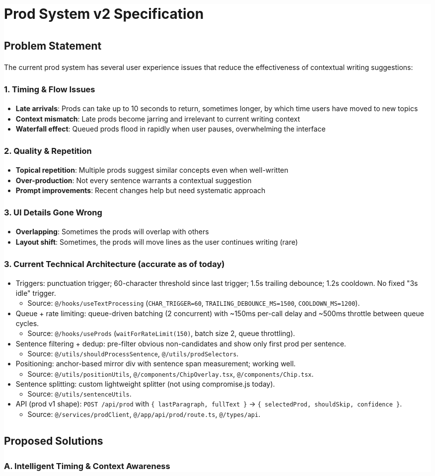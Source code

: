 # Prod System v2 Specification

## Problem Statement

The current prod system has several user experience issues that reduce the effectiveness of contextual writing suggestions:

### 1. Timing & Flow Issues

- **Late arrivals**: Prods can take up to 10 seconds to return, sometimes longer, by which time users have moved to new topics
- **Context mismatch**: Late prods become jarring and irrelevant to current writing context
- **Waterfall effect**: Queued prods flood in rapidly when user pauses, overwhelming the interface

### 2. Quality & Repetition

- **Topical repetition**: Multiple prods suggest similar concepts even when well-written
- **Over-production**: Not every sentence warrants a contextual suggestion
- **Prompt improvements**: Recent changes help but need systematic approach

### 3. UI Details Gone Wrong

- **Overlapping**: Sometimes the prods will overlap with others
- **Layout shift**: Sometimes, the prods will move lines as the user continues writing (rare)

### 3. Current Technical Architecture (accurate as of today)

- Triggers: punctuation trigger; 60-character threshold since last trigger; 1.5s trailing debounce; 1.2s cooldown. No fixed "3s idle" trigger.
  - Source: `@/hooks/useTextProcessing` (`CHAR_TRIGGER=60`, `TRAILING_DEBOUNCE_MS=1500`, `COOLDOWN_MS=1200`).
- Queue + rate limiting: queue-driven batching (2 concurrent) with ~150ms per-call delay and ~500ms throttle between queue cycles.
  - Source: `@/hooks/useProds` (`waitForRateLimit(150)`, batch size 2, queue throttling).
- Sentence filtering + dedup: pre-filter obvious non-candidates and show only first prod per sentence.
  - Source: `@/utils/shouldProcessSentence`, `@/utils/prodSelectors`.
- Positioning: anchor-based mirror div with sentence span measurement; working well.
  - Source: `@/utils/positionUtils`, `@/components/ChipOverlay.tsx`, `@/components/Chip.tsx`.
- Sentence splitting: custom lightweight splitter (not using compromise.js today).
  - Source: `@/utils/sentenceUtils`.
- API (prod v1 shape): `POST /api/prod` with `{ lastParagraph, fullText }` → `{ selectedProd, shouldSkip, confidence }`.
  - Source: `@/services/prodClient`, `@/app/api/prod/route.ts`, `@/types/api`.

## Proposed Solutions

### A. Intelligent Timing & Context Awareness

